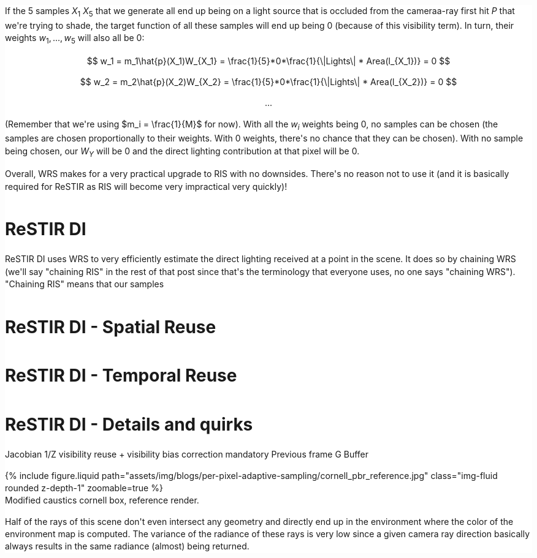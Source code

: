 If the 5 samples $X_1$ $X_5$ that we generate all end up being on a light source that is occluded from the cameraa-ray first hit $P$ that we're trying to shade,
the target function of all these samples will end up being 0 (because of this visibility term). In turn, their weights $w_1, ..., w_5$ will also all be 0:

$$ w_1 = m_1\hat{p}(X_1)W_{X_1} = \frac{1}{5}*0*\frac{1}{\|Lights\| * Area(l_{X_1})} = 0 $$

$$ w_2 = m_2\hat{p}(X_2)W_{X_2} = \frac{1}{5}*0*\frac{1}{\|Lights\| * Area(l_{X_2})} = 0 $$

$$ ... $$

(Remember that we're using $m_i = \frac{1}{M}$ for now). With all the $w_i$ weights being 0, no samples can be chosen (the samples are chosen proportionally
to their weights. With 0 weights, there's no chance that they can be chosen). With no sample being chosen, our $W_Y$ will be 0 and the direct lighting
contribution at that pixel will be 0.

Overall, WRS makes for a very practical upgrade to RIS with no downsides. There's no reason not to use it (and it is basically required for ReSTIR as RIS will become
very impractical very quickly)!

# ReSTIR DI

ReSTIR DI uses WRS to very efficiently estimate the direct lighting received at a point in the scene. It does so by chaining WRS (we'll say "chaining RIS" in the
rest of that post since that's the terminology that everyone uses, no one says "chaining WRS"). "Chaining RIS" means that our samples 

# ReSTIR DI - Spatial Reuse

# ReSTIR DI - Temporal Reuse

# ReSTIR DI - Details and quirks
Jacobian
1/Z visibility reuse + visibility bias correction mandatory
Previous frame G Buffer

<div class="col-sm mt-3 mt-md-0">
		{% include figure.liquid path="assets/img/blogs/per-pixel-adaptive-sampling/cornell_pbr_reference.jpg" class="img-fluid rounded z-depth-1" zoomable=true %}
</div>
<div class="caption">
	Modified caustics cornell box, reference render.
</div>

Half of the rays of this scene don't even intersect any geometry and directly end up in the environment where the color of the environment map is computed. The variance of the radiance of these rays is very low since a given camera ray direction basically always results in the same radiance (almost) being returned.
